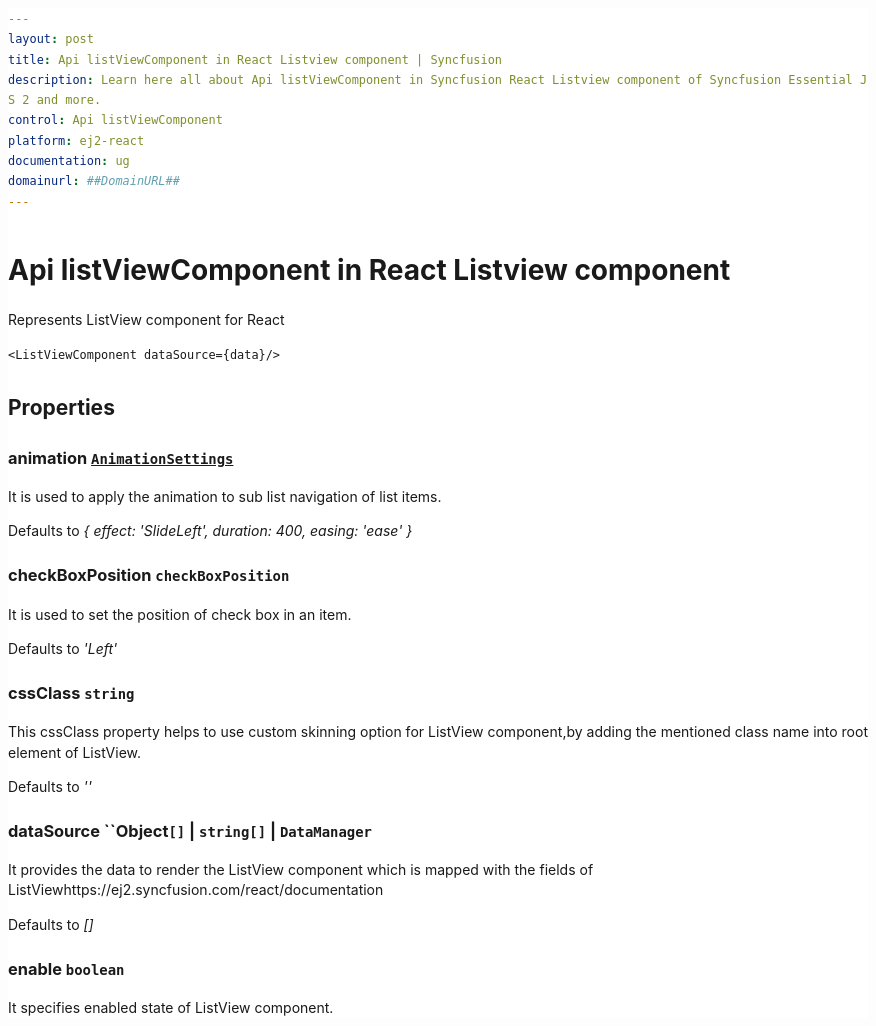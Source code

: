 ```yaml
---
layout: post
title: Api listViewComponent in React Listview component | Syncfusion
description: Learn here all about Api listViewComponent in Syncfusion React Listview component of Syncfusion Essential JS 2 and more.
control: Api listViewComponent 
platform: ej2-react
documentation: ug
domainurl: ##DomainURL##
---
```


# Api listViewComponent in React Listview component

Represents ListView component for React
```
<ListViewComponent dataSource={data}/>
```

## Properties

### animation [`AnimationSettings`](https://ej2.syncfusion.com/react/documentation/api-animationSettings.html)

It is used to apply the animation to sub list navigation of list items.

Defaults to *{ effect: 'SlideLeft', duration: 400, easing: 'ease' }*

### checkBoxPosition `checkBoxPosition`

It is used to set the position of check box in an item.

Defaults to *'Left'*

### cssClass `string`

This cssClass property helps to use custom skinning option for ListView component,by adding the mentioned class name into root element of ListView.

Defaults to *''*

### dataSource ``Object`[]` &#124;  `string[]` &#124;  `DataManager`

It provides the data to render the ListView component which is mapped with the fields of ListViewhttps://ej2.syncfusion.com/react/documentation

Defaults to *[]*

### enable `boolean`

It specifies enabled state of ListView component.
